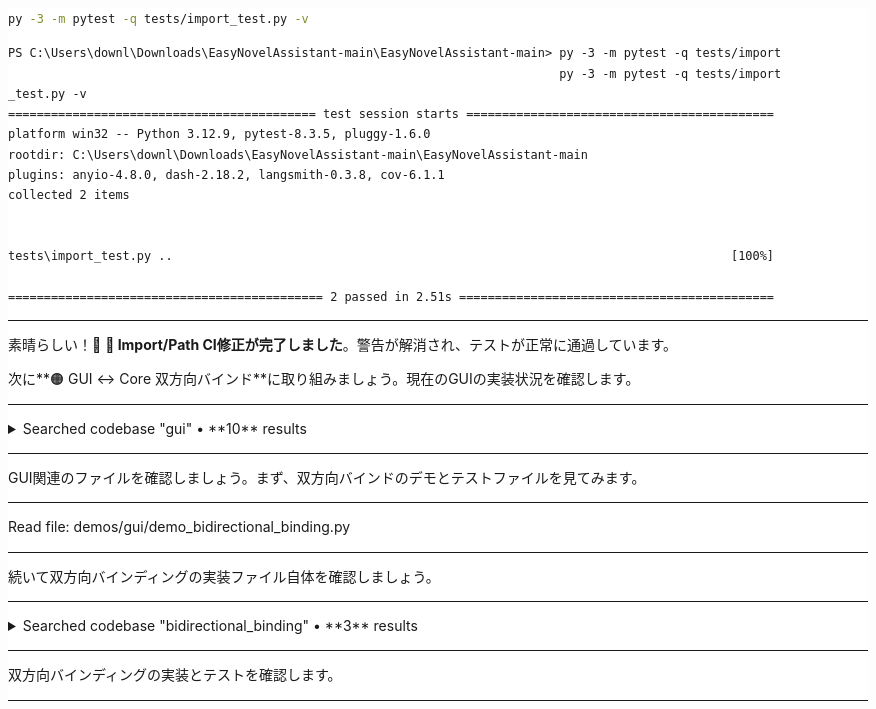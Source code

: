 
```bash
py -3 -m pytest -q tests/import_test.py -v
```

```
PS C:\Users\downl\Downloads\EasyNovelAssistant-main\EasyNovelAssistant-main> py -3 -m pytest -q tests/import
                                                                             py -3 -m pytest -q tests/import
_test.py -v
=========================================== test session starts ===========================================
platform win32 -- Python 3.12.9, pytest-8.3.5, pluggy-1.6.0
rootdir: C:\Users\downl\Downloads\EasyNovelAssistant-main\EasyNovelAssistant-main
plugins: anyio-4.8.0, dash-2.18.2, langsmith-0.3.8, cov-6.1.1
collected 2 items


tests\import_test.py ..                                                                              [100%] 

============================================ 2 passed in 2.51s ============================================ 

```

---

素晴らしい！🎉 **🔴 Import/Path CI修正が完了しました**。警告が解消され、テストが正常に通過しています。

次に**🟠 GUI ↔ Core 双方向バインド**に取り組みましょう。現在のGUIの実装状況を確認します。

---

<details><summary>Searched codebase "gui" • **10** results</summary></details>

---

GUI関連のファイルを確認しましょう。まず、双方向バインドのデモとテストファイルを見てみます。

---

Read file: demos/gui/demo_bidirectional_binding.py

---

続いて双方向バインディングの実装ファイル自体を確認しましょう。

---

<details><summary>Searched codebase "bidirectional_binding" • **3** results</summary></details>

---

双方向バインディングの実装とテストを確認します。

---
